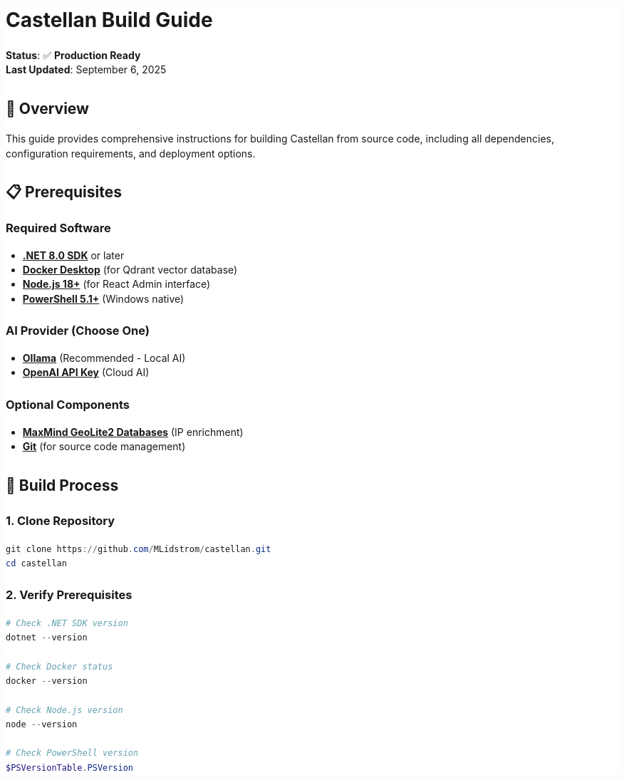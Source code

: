 # Castellan Build Guide

**Status**: ✅ **Production Ready**  
**Last Updated**: September 6, 2025

## 🎯 Overview

This guide provides comprehensive instructions for building Castellan from source code, including all dependencies, configuration requirements, and deployment options.

## 📋 Prerequisites

### Required Software
- **[.NET 8.0 SDK](https://dotnet.microsoft.com/download/dotnet/8.0)** or later
- **[Docker Desktop](https://www.docker.com/get-started/)** (for Qdrant vector database)
- **[Node.js 18+](https://nodejs.org/)** (for React Admin interface)
- **[PowerShell 5.1+](https://docs.microsoft.com/powershell/)** (Windows native)

### AI Provider (Choose One)
- **[Ollama](https://ollama.com/)** (Recommended - Local AI)
- **[OpenAI API Key](https://platform.openai.com/api-keys)** (Cloud AI)

### Optional Components
- **[MaxMind GeoLite2 Databases](https://www.maxmind.com/en/geolite2/signup)** (IP enrichment)
- **[Git](https://git-scm.com/)** (for source code management)

## 🔧 Build Process

### 1. Clone Repository
```powershell
git clone https://github.com/MLidstrom/castellan.git
cd castellan
```

### 2. Verify Prerequisites
```powershell
# Check .NET SDK version
dotnet --version

# Check Docker status
docker --version

# Check Node.js version
node --version

# Check PowerShell version
$PSVersionTable.PSVersion
```
